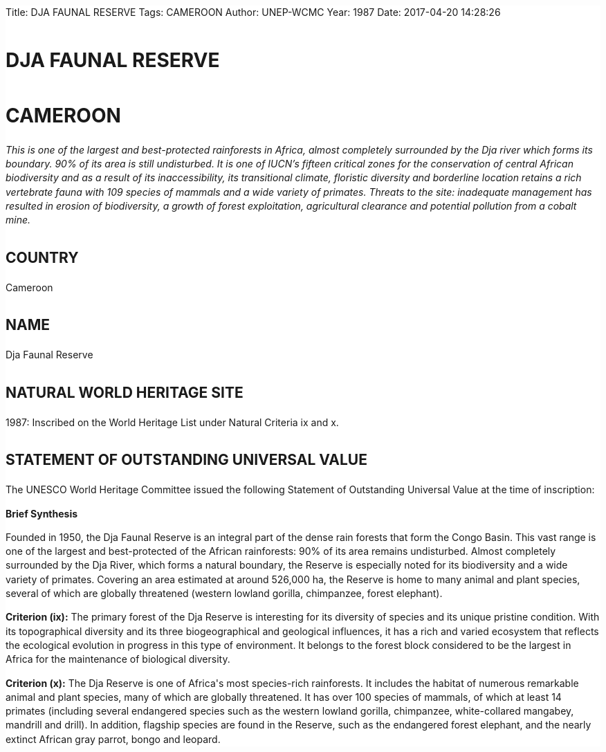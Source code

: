 Title: DJA FAUNAL RESERVE
Tags: CAMEROON
Author: UNEP-WCMC
Year: 1987
Date: 2017-04-20 14:28:26

DJA FAUNAL RESERVE
==================

CAMEROON
========

*This is one of the largest and best-protected rainforests in Africa, almost completely surrounded by the Dja river which forms its boundary. 90% of its area is still undisturbed. It is one of IUCN’s fifteen critical zones for the conservation of central African biodiversity and as a result of its inaccessibility, its transitional climate, floristic diversity and borderline location retains a rich vertebrate fauna with 109 species of mammals and a wide variety of primates. Threats to the site: inadequate management has resulted in erosion of biodiversity, a growth of forest exploitation, agricultural clearance and potential pollution from a cobalt mine.*

COUNTRY
-------

Cameroon

NAME
----

Dja Faunal Reserve

NATURAL WORLD HERITAGE SITE 
----------------------------

1987: Inscribed on the World Heritage List under Natural Criteria ix and x.

STATEMENT OF OUTSTANDING UNIVERSAL VALUE
----------------------------------------

The UNESCO World Heritage Committee issued the following Statement of Outstanding Universal Value at the time of inscription:

**Brief Synthesis**

Founded in 1950, the Dja Faunal Reserve is an integral part of the dense rain forests that form the Congo Basin. This vast range is one of the largest and best-protected of the African rainforests: 90% of its area remains undisturbed. Almost completely surrounded by the Dja River, which forms a natural boundary, the Reserve is especially noted for its biodiversity and a wide variety of primates. Covering an area estimated at around 526,000 ha, the Reserve is home to many animal and plant species, several of which are globally threatened (western lowland gorilla, chimpanzee, forest elephant).

**Criterion (ix):** The primary forest of the Dja Reserve is interesting for its diversity of species and its unique pristine condition. With its topographical diversity and its three biogeographical and geological influences, it has a rich and varied ecosystem that reflects the ecological evolution in progress in this type of environment. It belongs to the forest block considered to be the largest in Africa for the maintenance of biological diversity.

**Criterion (x):** The Dja Reserve is one of Africa's most species-rich rainforests. It includes the habitat of numerous remarkable animal and plant species, many of which are globally threatened. It has over 100 species of mammals, of which at least 14 primates (including several endangered species such as the western lowland gorilla, chimpanzee, white-collared mangabey, mandrill and drill). In addition, flagship species are found in the Reserve, such as the endangered forest elephant, and the nearly extinct African gray parrot, bongo and leopard.
